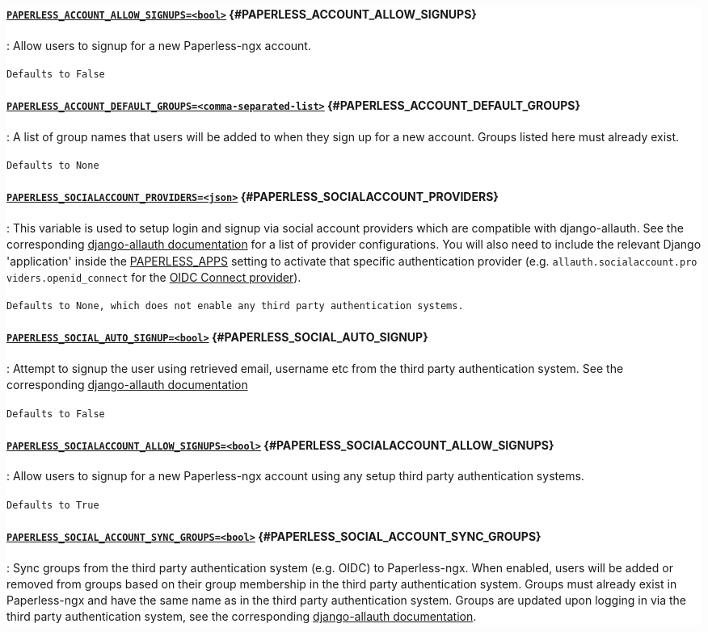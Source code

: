 #### [`PAPERLESS_ACCOUNT_ALLOW_SIGNUPS=<bool>`](#PAPERLESS_ACCOUNT_ALLOW_SIGNUPS) {#PAPERLESS_ACCOUNT_ALLOW_SIGNUPS}

: Allow users to signup for a new Paperless-ngx account.

    Defaults to False

#### [`PAPERLESS_ACCOUNT_DEFAULT_GROUPS=<comma-separated-list>`](#PAPERLESS_ACCOUNT_DEFAULT_GROUPS) {#PAPERLESS_ACCOUNT_DEFAULT_GROUPS}

: A list of group names that users will be added to when they sign up for a new account. Groups listed here must already exist.

    Defaults to None

#### [`PAPERLESS_SOCIALACCOUNT_PROVIDERS=<json>`](#PAPERLESS_SOCIALACCOUNT_PROVIDERS) {#PAPERLESS_SOCIALACCOUNT_PROVIDERS}

: This variable is used to setup login and signup via social account providers which are compatible with django-allauth.
See the corresponding [django-allauth documentation](https://docs.allauth.org/en/latest/socialaccount/providers/index.html)
for a list of provider configurations. You will also need to include the relevant Django 'application' inside the
[PAPERLESS_APPS](#PAPERLESS_APPS) setting to activate that specific authentication provider (e.g. `allauth.socialaccount.providers.openid_connect` for the [OIDC Connect provider](https://docs.allauth.org/en/latest/socialaccount/providers/openid_connect.html)).

    Defaults to None, which does not enable any third party authentication systems.

#### [`PAPERLESS_SOCIAL_AUTO_SIGNUP=<bool>`](#PAPERLESS_SOCIAL_AUTO_SIGNUP) {#PAPERLESS_SOCIAL_AUTO_SIGNUP}

: Attempt to signup the user using retrieved email, username etc from the third party authentication
system. See the corresponding
[django-allauth documentation](https://docs.allauth.org/en/latest/socialaccount/configuration.html)

    Defaults to False

#### [`PAPERLESS_SOCIALACCOUNT_ALLOW_SIGNUPS=<bool>`](#PAPERLESS_SOCIALACCOUNT_ALLOW_SIGNUPS) {#PAPERLESS_SOCIALACCOUNT_ALLOW_SIGNUPS}

: Allow users to signup for a new Paperless-ngx account using any setup third party authentication systems.

    Defaults to True

#### [`PAPERLESS_SOCIAL_ACCOUNT_SYNC_GROUPS=<bool>`](#PAPERLESS_SOCIAL_ACCOUNT_SYNC_GROUPS) {#PAPERLESS_SOCIAL_ACCOUNT_SYNC_GROUPS}

: Sync groups from the third party authentication system (e.g. OIDC) to Paperless-ngx. When enabled, users will be added or removed from groups based on their group membership in the third party authentication system. Groups must already exist in Paperless-ngx and have the same name as in the third party authentication system. Groups are updated upon logging in via the third party authentication system, see the corresponding [django-allauth documentation](https://docs.allauth.org/en/dev/socialaccount/signals.html).
